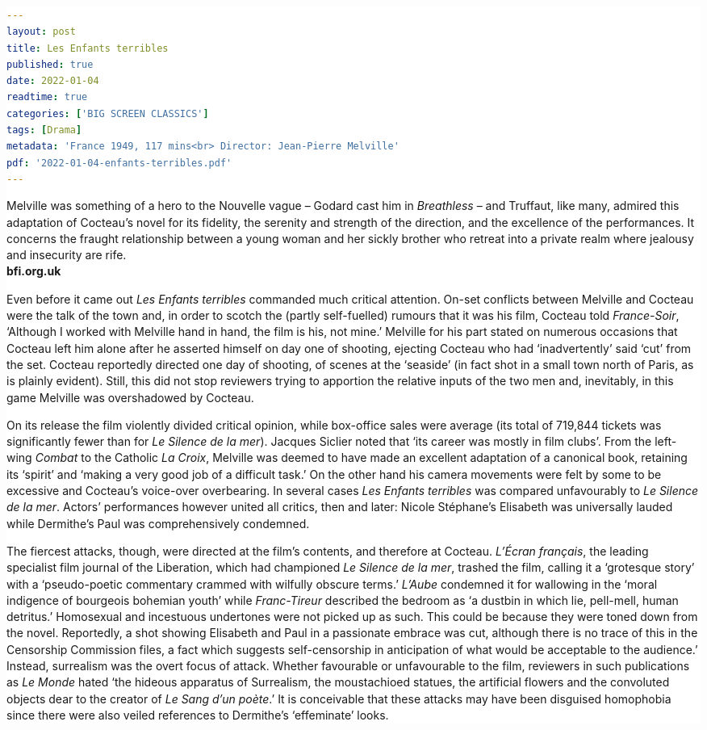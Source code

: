 ```yaml
---
layout: post
title: Les Enfants terribles
published: true
date: 2022-01-04
readtime: true
categories: ['BIG SCREEN CLASSICS']
tags: [Drama]
metadata: 'France 1949, 117 mins<br> Director: Jean-Pierre Melville'
pdf: '2022-01-04-enfants-terribles.pdf'
---
```


Melville was something of a hero to the Nouvelle vague – Godard cast him in _Breathless_ – and Truffaut, like many, admired this adaptation of Cocteau’s novel for its fidelity, the serenity and strength of the direction, and the excellence of the performances. It concerns the fraught relationship between a young woman and her sickly brother who retreat into a private realm where jealousy and insecurity are rife.<br>
**bfi.org.uk**

Even before it came out _Les Enfants terribles_ commanded much critical attention. On-set conflicts between Melville and Cocteau were the talk of the town and, in order to scotch the (partly self-fuelled) rumours that it was his film, Cocteau told _France-Soir_, ‘Although I worked with Melville hand in hand, the film is his, not mine.’ Melville for his part stated on numerous occasions that Cocteau left him alone after he asserted himself on day one of shooting, ejecting Cocteau who had ‘inadvertently’ said ‘cut’ from the set. Cocteau reportedly directed one day of shooting, of scenes at the ‘seaside’ (in fact shot in a small town north of Paris, as is plainly evident). Still, this did not stop reviewers trying to apportion the relative inputs of the two men and, inevitably, in this game Melville was overshadowed by Cocteau.

On its release the film violently divided critical opinion, while box-office sales were average (its total of 719,844 tickets was significantly fewer than for _Le Silence de la mer_). Jacques Siclier noted that ‘its career was mostly in film clubs’. From the left-wing _Combat_ to the Catholic _La Croix_, Melville was deemed to have made an excellent adaptation of a canonical book, retaining its ‘spirit’ and ‘making a very good job of a difficult task.’ On the other hand his camera movements were felt by some to be excessive and Cocteau’s voice-over overbearing. In several cases _Les Enfants terribles_ was compared unfavourably to _Le Silence de la mer_. Actors’ performances however united all critics, then and later: Nicole Stéphane’s Elisabeth was universally lauded while Dermithe’s Paul was comprehensively condemned.

The fiercest attacks, though, were directed at the film’s contents, and therefore at Cocteau. _L’Écran français_, the leading specialist film journal of the Liberation, which had championed _Le Silence de la mer_, trashed the film, calling it a ‘grotesque story’ with a ‘pseudo-poetic commentary crammed with wilfully obscure terms.’ _L’Aube_ condemned it for wallowing in the ‘moral indigence of bourgeois bohemian youth’ while _Franc-Tireur_ described the bedroom as ‘a dustbin in which lie, pell-mell, human detritus.’ Homosexual and incestuous undertones were not picked up as such. This could be because they were toned down from the novel. Reportedly, a shot showing Elisabeth and Paul in a passionate embrace was cut, although there is no trace of this in the Censorship Commission files, a fact which suggests self-censorship in anticipation of what would be acceptable to the audience.’ Instead, surrealism was the overt focus of attack. Whether favourable or unfavourable to the film, reviewers in such publications as _Le Monde_ hated ‘the hideous apparatus of Surrealism, the moustachioed statues, the artificial flowers and the convoluted objects dear to the creator of _Le Sang d’un poète_.’ It is conceivable that these attacks may have been disguised homophobia since there were also veiled references to Dermithe’s ‘effeminate’ looks.
